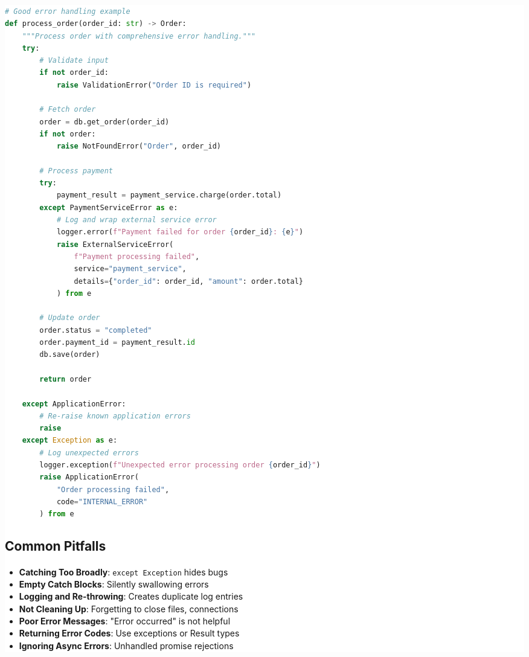 ```python
# Good error handling example
def process_order(order_id: str) -> Order:
    """Process order with comprehensive error handling."""
    try:
        # Validate input
        if not order_id:
            raise ValidationError("Order ID is required")

        # Fetch order
        order = db.get_order(order_id)
        if not order:
            raise NotFoundError("Order", order_id)

        # Process payment
        try:
            payment_result = payment_service.charge(order.total)
        except PaymentServiceError as e:
            # Log and wrap external service error
            logger.error(f"Payment failed for order {order_id}: {e}")
            raise ExternalServiceError(
                f"Payment processing failed",
                service="payment_service",
                details={"order_id": order_id, "amount": order.total}
            ) from e

        # Update order
        order.status = "completed"
        order.payment_id = payment_result.id
        db.save(order)

        return order

    except ApplicationError:
        # Re-raise known application errors
        raise
    except Exception as e:
        # Log unexpected errors
        logger.exception(f"Unexpected error processing order {order_id}")
        raise ApplicationError(
            "Order processing failed",
            code="INTERNAL_ERROR"
        ) from e
```

## Common Pitfalls

- **Catching Too Broadly**: `except Exception` hides bugs
- **Empty Catch Blocks**: Silently swallowing errors
- **Logging and Re-throwing**: Creates duplicate log entries
- **Not Cleaning Up**: Forgetting to close files, connections
- **Poor Error Messages**: "Error occurred" is not helpful
- **Returning Error Codes**: Use exceptions or Result types
- **Ignoring Async Errors**: Unhandled promise rejections
